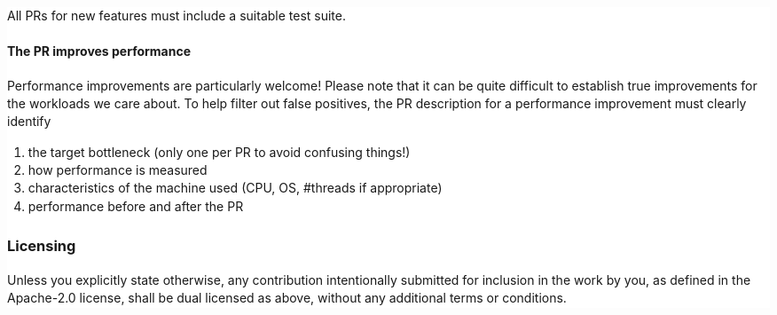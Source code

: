 All PRs for new features must include a suitable test suite.


#### The PR improves performance

Performance improvements are particularly welcome! Please note that it
can be quite difficult to establish true improvements for the
workloads we care about. To help filter out false positives, the PR
description for a performance improvement must clearly identify

1. the target bottleneck (only one per PR to avoid confusing things!)
2. how performance is measured
3. characteristics of the machine used (CPU, OS, #threads if appropriate)
4. performance before and after the PR


### Licensing

Unless you explicitly state otherwise, any contribution intentionally
submitted for inclusion in the work by you, as defined in the
Apache-2.0 license, shall be dual licensed as above, without any
additional terms or conditions.
